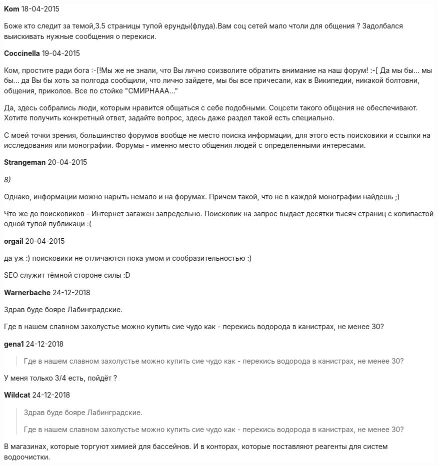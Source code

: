 
**Kom** 18-04-2015

Боже кто следит за темой,3.5 страницы тупой ерунды(флуда).Вам соц сетей мало чтоли для общения ? Задолбался выискивать нужные сообщения о перекиси.


**Coccinella** 19-04-2015

Ком, простите ради бога :-[!Мы же не знали, что Вы лично соизволите обратить внимание на наш форум! :-[ Да мы бы... мы бы... да Вы бы хоть за полгода сообщили, что лично зайдете, мы бы все причесали, как в Википедии, никакой болтовни, общения, приколов. Все по стойке "СМИРНААА..."

Да, здесь собрались люди, которым нравится общаться с себе подобными. Соцсети такого общения не обеспечивают. Хотите получить конкретный ответ, задайте вопрос, здесь даже раздел такой есть специально.

С моей точки зрения, большинство форумов вообще не место поиска информации, для этого есть поисковики и ссылки на исследования или монографии. Форумы - именно место общения людей с определенными интересами.


**Strangeman** 20-04-2015

 *8)*

Однако, информации можно нарыть немало и на форумах. Причем такой, что не в каждой монографии найдешь ;)

Что же до поисковиков - Интернет загажен запредельно. Поисковик на запрос выдает десятки тысяч страниц с копипастой одной тупой публикаци :(


**orgail** 20-04-2015

да уж :) поисковики не отличаются пока умом и сообразительностью :)

SEO служит тёмной стороне силы :D


**Warnerbache** 24-12-2018

Здрав буде бояре Лабинградские.

Где в нашем славном захолустье можно купить сие чудо как - перекись водорода в канистрах, не менее 30?


**gena1** 24-12-2018

> Где в нашем славном захолустье можно купить сие чудо как - перекись водорода в канистрах, не менее 30?

У меня только 3/4 есть, пойдёт ?


**Wildcat** 24-12-2018

> Здрав буде бояре Лабинградские.
> 
> Где в нашем славном захолустье можно купить сие чудо как - перекись водорода в канистрах, не менее 30?

В магазинах, которые торгуют химией для бассейнов. И в конторах, которые поставляют реагенты для систем водоочистки.


